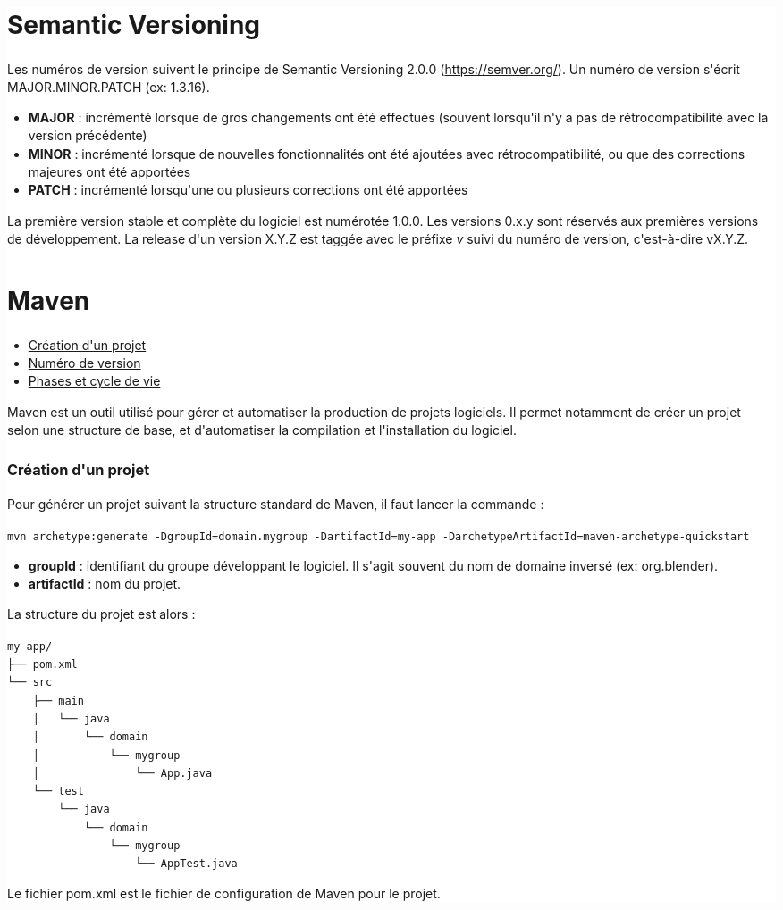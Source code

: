 
# Semantic Versioning
Les numéros de version suivent le principe de Semantic Versioning 2.0.0 (https://semver.org/).
Un numéro de version s'écrit MAJOR.MINOR.PATCH (ex: 1.3.16).
- **MAJOR** : incrémenté lorsque de gros changements ont été effectués (souvent lorsqu'il n'y a pas de rétrocompatibilité avec la version précédente)
- **MINOR** : incrémenté lorsque de nouvelles fonctionnalités ont été ajoutées avec rétrocompatibilité, ou que des corrections majeures ont été apportées
- **PATCH** : incrémenté lorsqu'une ou plusieurs corrections ont été apportées

La première version stable et complète du logiciel est numérotée 1.0.0. Les versions 0.x.y sont réservés aux premières versions de développement.
La release d'un version X.Y.Z est taggée avec le préfixe *v* suivi du numéro de version, c'est-à-dire vX.Y.Z.


# Maven
- [Création d'un projet](#creation-d-un-projet)
- [Numéro de version](#numero-de-version)
- [Phases et cycle de vie](#phases-et-cycle-de-vie)

Maven est un outil utilisé pour gérer et automatiser la production de projets logiciels. Il permet notamment de créer un projet selon une structure de base, et d'automatiser la compilation et l'installation du logiciel.

### Création d'un projet <a name="creation-d-un-projet"></a>
Pour générer un projet suivant la structure standard de Maven, il faut lancer la commande :
```
mvn archetype:generate -DgroupId=domain.mygroup -DartifactId=my-app -DarchetypeArtifactId=maven-archetype-quickstart
```  
- **groupId** : identifiant du groupe développant le logiciel. Il s'agit souvent du nom de domaine inversé (ex: org.blender).
- **artifactId** : nom du projet.

La structure du projet est alors :  
```
my-app/
├── pom.xml
└── src
    ├── main
    │   └── java
    │       └── domain
    │           └── mygroup
    │               └── App.java
    └── test
        └── java
            └── domain
                └── mygroup
                    └── AppTest.java

```
Le fichier pom.xml est le fichier de configuration de Maven pour le projet.
